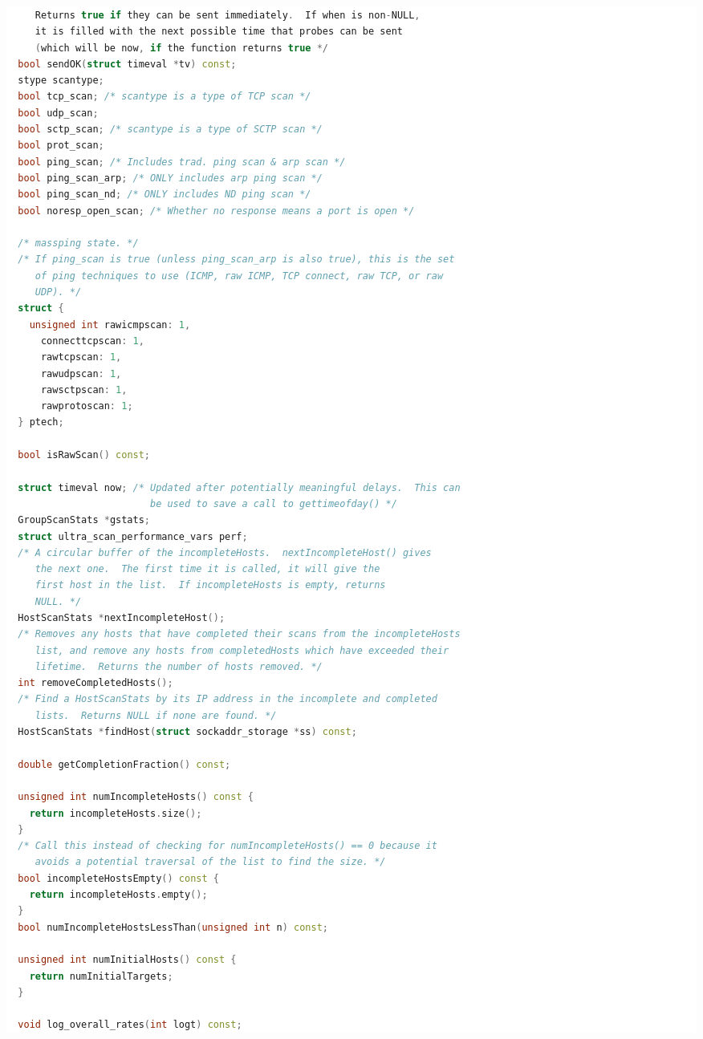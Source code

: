 ```cpp
     Returns true if they can be sent immediately.  If when is non-NULL,
     it is filled with the next possible time that probes can be sent
     (which will be now, if the function returns true */
  bool sendOK(struct timeval *tv) const;
  stype scantype;
  bool tcp_scan; /* scantype is a type of TCP scan */
  bool udp_scan;
  bool sctp_scan; /* scantype is a type of SCTP scan */
  bool prot_scan;
  bool ping_scan; /* Includes trad. ping scan & arp scan */
  bool ping_scan_arp; /* ONLY includes arp ping scan */
  bool ping_scan_nd; /* ONLY includes ND ping scan */
  bool noresp_open_scan; /* Whether no response means a port is open */

  /* massping state. */
  /* If ping_scan is true (unless ping_scan_arp is also true), this is the set
     of ping techniques to use (ICMP, raw ICMP, TCP connect, raw TCP, or raw
     UDP). */
  struct {
    unsigned int rawicmpscan: 1,
      connecttcpscan: 1,
      rawtcpscan: 1,
      rawudpscan: 1,
      rawsctpscan: 1,
      rawprotoscan: 1;
  } ptech;

  bool isRawScan() const;

  struct timeval now; /* Updated after potentially meaningful delays.  This can
                         be used to save a call to gettimeofday() */
  GroupScanStats *gstats;
  struct ultra_scan_performance_vars perf;
  /* A circular buffer of the incompleteHosts.  nextIncompleteHost() gives
     the next one.  The first time it is called, it will give the
     first host in the list.  If incompleteHosts is empty, returns
     NULL. */
  HostScanStats *nextIncompleteHost();
  /* Removes any hosts that have completed their scans from the incompleteHosts
     list, and remove any hosts from completedHosts which have exceeded their
     lifetime.  Returns the number of hosts removed. */
  int removeCompletedHosts();
  /* Find a HostScanStats by its IP address in the incomplete and completed
     lists.  Returns NULL if none are found. */
  HostScanStats *findHost(struct sockaddr_storage *ss) const;

  double getCompletionFraction() const;

  unsigned int numIncompleteHosts() const {
    return incompleteHosts.size();
  }
  /* Call this instead of checking for numIncompleteHosts() == 0 because it
     avoids a potential traversal of the list to find the size. */
  bool incompleteHostsEmpty() const {
    return incompleteHosts.empty();
  }
  bool numIncompleteHostsLessThan(unsigned int n) const;

  unsigned int numInitialHosts() const {
    return numInitialTargets;
  }

  void log_overall_rates(int logt) const;
```